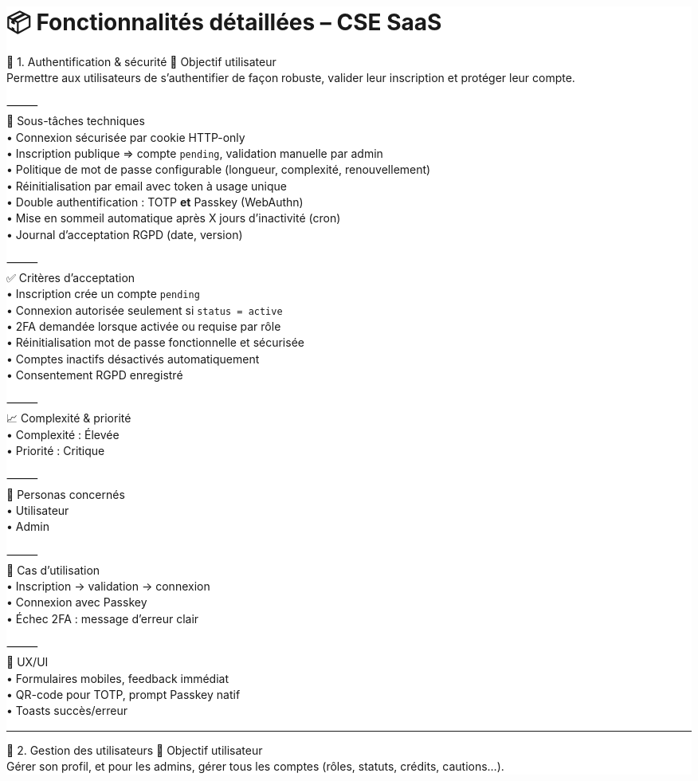 # 📦 Fonctionnalités détaillées – CSE SaaS

🔐 1. Authentification & sécurité
🎯 Objectif utilisateur  
Permettre aux utilisateurs de s’authentifier de façon robuste, valider leur inscription et protéger leur compte.

⸻  
🔧 Sous-tâches techniques  
• Connexion sécurisée par cookie HTTP-only  
• Inscription publique ⇒ compte `pending`, validation manuelle par admin  
• Politique de mot de passe configurable (longueur, complexité, renouvellement)  
• Réinitialisation par email avec token à usage unique  
• Double authentification : TOTP **et** Passkey (WebAuthn)  
• Mise en sommeil automatique après X jours d’inactivité (cron)  
• Journal d’acceptation RGPD (date, version)

⸻  
✅ Critères d’acceptation  
• Inscription crée un compte `pending`  
• Connexion autorisée seulement si `status = active`  
• 2FA demandée lorsque activée ou requise par rôle  
• Réinitialisation mot de passe fonctionnelle et sécurisée  
• Comptes inactifs désactivés automatiquement  
• Consentement RGPD enregistré

⸻  
📈 Complexité & priorité  
• Complexité : Élevée  
• Priorité : Critique

⸻  
👥 Personas concernés  
• Utilisateur  
• Admin

⸻  
🧪 Cas d’utilisation  
• Inscription → validation → connexion  
• Connexion avec Passkey  
• Échec 2FA : message d’erreur clair

⸻  
🎨 UX/UI  
• Formulaires mobiles, feedback immédiat  
• QR-code pour TOTP, prompt Passkey natif  
• Toasts succès/erreur

---

👤 2. Gestion des utilisateurs
🎯 Objectif utilisateur  
Gérer son profil, et pour les admins, gérer tous les comptes (rôles, statuts, crédits, cautions…).
